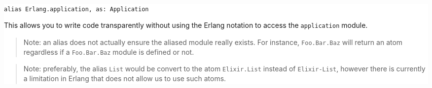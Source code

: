     alias Erlang.application, as: Application

This allows you to write code transparently without using the Erlang notation to access the `application` module.

> Note: an alias does not actually ensure the aliased module really exists. For instance, `Foo.Bar.Baz` will return an atom regardless if a `Foo.Bar.Baz` module is defined or not.

> Note: preferably, the alias `List` would be convert to the atom `Elixir.List` instead of `Elixir-List`, however there is currently a limitation in Erlang that does not allow us to use such atoms.